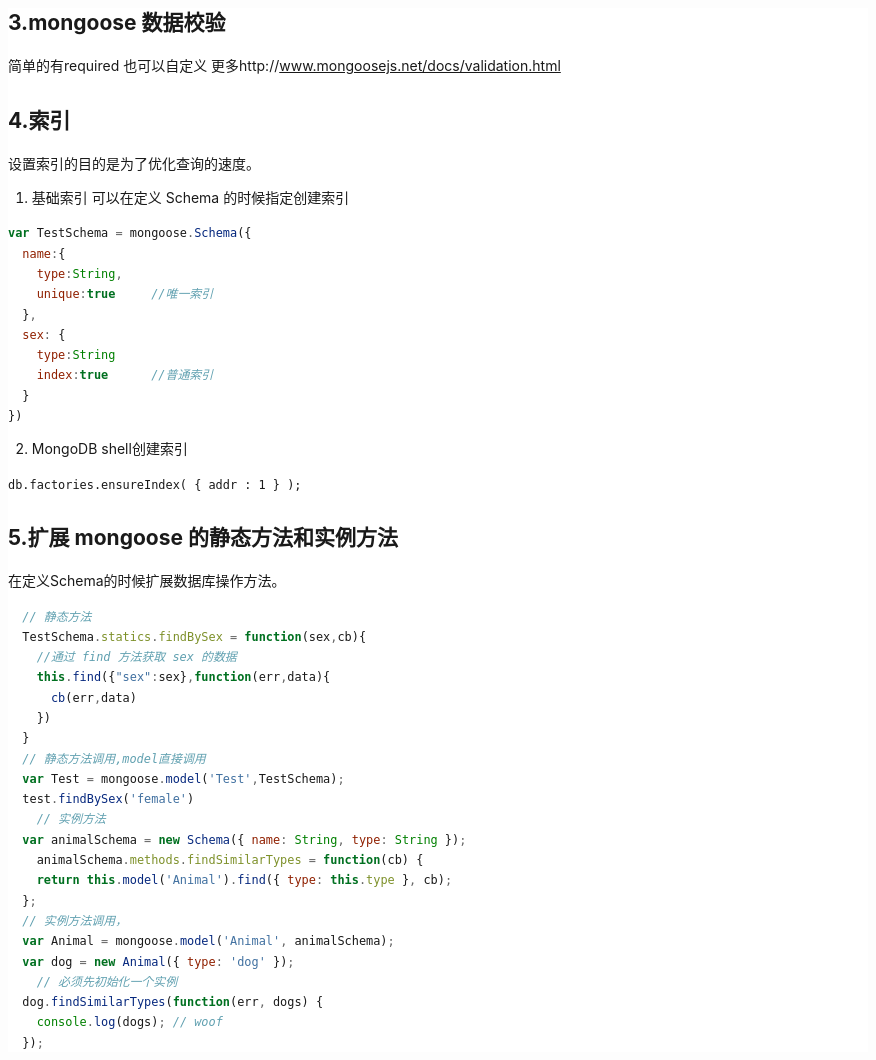 ## 3.mongoose 数据校验

简单的有required
也可以自定义
更多http://www.mongoosejs.net/docs/validation.html

## 4.索引

设置索引的目的是为了优化查询的速度。
1. 基础索引
可以在定义 Schema 的时候指定创建索引
```js
var TestSchema = mongoose.Schema({
  name:{
    type:String,
    unique:true		//唯一索引
  },
  sex: {
  	type:String
  	index:true		//普通索引
  }
})
```
2. MongoDB shell创建索引
```shell
db.factories.ensureIndex( { addr : 1 } );
```

## 5.扩展 mongoose 的静态方法和实例方法

在定义Schema的时候扩展数据库操作方法。
```js
  // 静态方法
  TestSchema.statics.findBySex = function(sex,cb){
    //通过 find 方法获取 sex 的数据
    this.find({"sex":sex},function(err,data){
      cb(err,data)
    })
  }
  // 静态方法调用,model直接调用
  var Test = mongoose.model('Test',TestSchema);
  test.findBySex('female')
	// 实例方法
  var animalSchema = new Schema({ name: String, type: String });
    animalSchema.methods.findSimilarTypes = function(cb) {
    return this.model('Animal').find({ type: this.type }, cb);
  };
  // 实例方法调用，
  var Animal = mongoose.model('Animal', animalSchema);
  var dog = new Animal({ type: 'dog' });
	// 必须先初始化一个实例
  dog.findSimilarTypes(function(err, dogs) {
    console.log(dogs); // woof
  });
```

